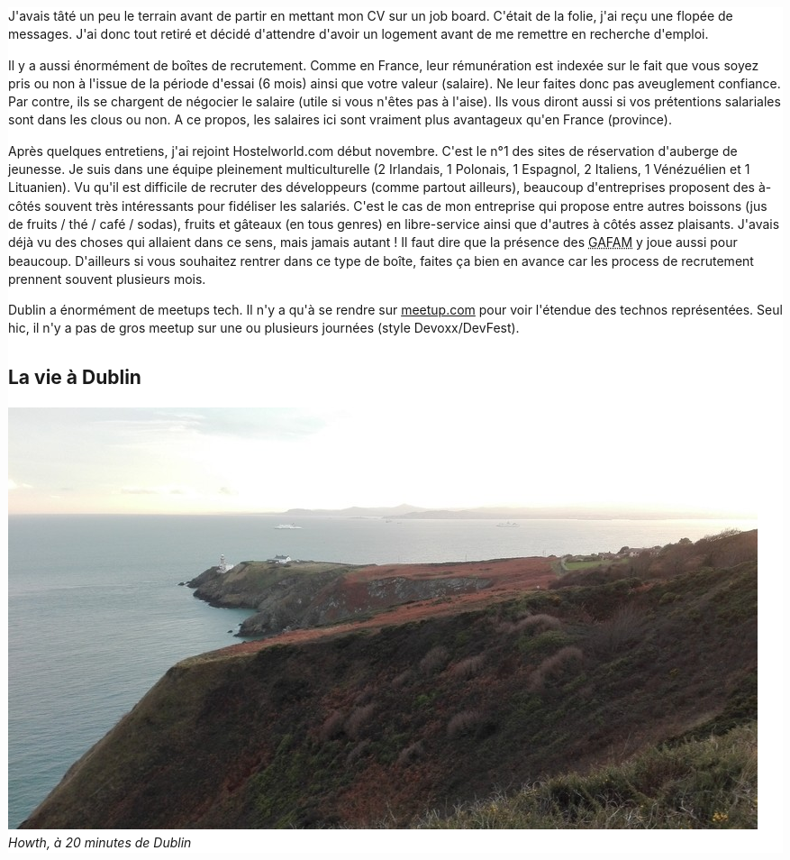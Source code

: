 J'avais tâté un peu le terrain avant de partir en mettant mon CV sur un job board. C'était de la
folie, j'ai reçu une flopée de messages. J'ai donc tout retiré et décidé d'attendre d'avoir un
logement avant de me remettre en recherche d'emploi.

Il y a aussi énormément de boîtes de recrutement. Comme en France, leur rémunération est indexée sur
le fait que vous soyez pris ou non à l'issue de la période d'essai (6 mois) ainsi que votre valeur
(salaire). Ne leur faites donc pas aveuglement confiance. Par contre, ils se chargent de négocier le
salaire (utile si vous n'êtes pas à l'aise). Ils vous diront aussi si vos prétentions salariales
sont dans les clous ou non. A ce propos, les salaires ici sont vraiment plus avantageux qu'en France
(province).

Après quelques entretiens, j'ai rejoint Hostelworld.com début novembre. C'est le n°1 des sites de
réservation d'auberge de jeunesse. Je suis dans une équipe pleinement multiculturelle (2 Irlandais,
1 Polonais, 1 Espagnol, 2 Italiens, 1 Vénézuélien et 1 Lituanien). Vu qu'il est difficile de
recruter des développeurs (comme partout ailleurs), beaucoup d'entreprises proposent des à-côtés
souvent très intéressants pour fidéliser les salariés. C'est le cas de mon entreprise qui propose
entre autres boissons (jus de fruits / thé / café / sodas), fruits et gâteaux (en tous genres) en
libre-service ainsi que d'autres à côtés assez plaisants. J'avais déjà vu des choses qui allaient
dans ce sens, mais jamais autant ! Il faut dire que la présence des
<abbr title="Google Apple Facebook Amazon Microsoft">GAFAM</abbr> y joue aussi pour beaucoup.
D'ailleurs si vous souhaitez rentrer dans ce type de boîte, faites ça bien en avance car les process
de recrutement prennent souvent plusieurs mois.

Dublin a énormément de meetups tech. Il n'y a qu'à se rendre sur
[meetup.com](https://www.meetup.com/cities/ie/dublin/tech/) pour voir l'étendue des technos
représentées. Seul hic, il n'y a pas de gros meetup sur une ou plusieurs journées (style
Devoxx/DevFest).

## La vie à Dublin

![Howth](./howth.jpg) _Howth, à 20 minutes de Dublin_

